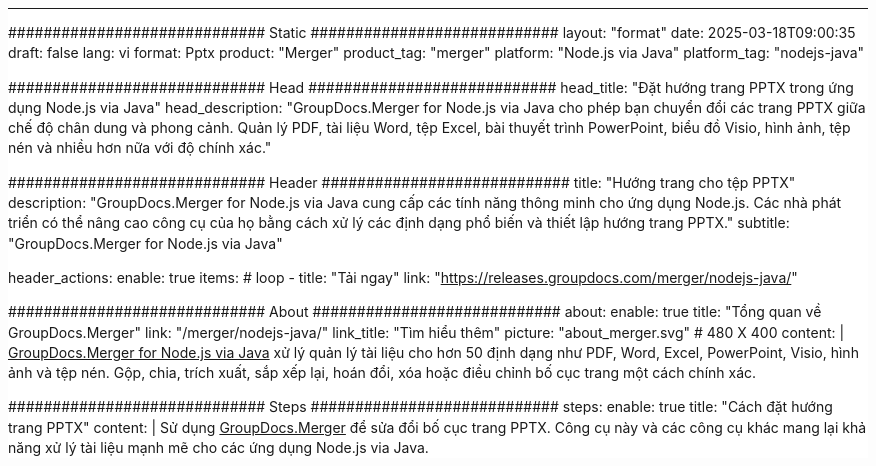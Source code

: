 
---
############################# Static ############################
layout: "format"
date:  2025-03-18T09:00:35
draft: false
lang: vi
format: Pptx
product: "Merger"
product_tag: "merger"
platform: "Node.js via Java"
platform_tag: "nodejs-java"

############################# Head ############################
head_title: "Đặt hướng trang PPTX trong ứng dụng Node.js via Java"
head_description: "GroupDocs.Merger for Node.js via Java cho phép bạn chuyển đổi các trang PPTX giữa chế độ chân dung và phong cảnh. Quản lý PDF, tài liệu Word, tệp Excel, bài thuyết trình PowerPoint, biểu đồ Visio, hình ảnh, tệp nén và nhiều hơn nữa với độ chính xác."

############################# Header ############################
title: "Hướng trang cho tệp PPTX" 
description: "GroupDocs.Merger for Node.js via Java cung cấp các tính năng thông minh cho ứng dụng Node.js. Các nhà phát triển có thể nâng cao công cụ của họ bằng cách xử lý các định dạng phổ biến và thiết lập hướng trang PPTX."
subtitle: "GroupDocs.Merger for Node.js via Java" 

header_actions:
  enable: true
  items:
    #  loop
    - title: "Tải ngay"
      link: "https://releases.groupdocs.com/merger/nodejs-java/"
      
############################# About ############################
about:
    enable: true
    title: "Tổng quan về GroupDocs.Merger"
    link: "/merger/nodejs-java/"
    link_title: "Tìm hiểu thêm"
    picture: "about_merger.svg" # 480 X 400
    content: |
       [GroupDocs.Merger for Node.js via Java](/merger/nodejs-java/) xử lý quản lý tài liệu cho hơn 50 định dạng như PDF, Word, Excel, PowerPoint, Visio, hình ảnh và tệp nén. Gộp, chia, trích xuất, sắp xếp lại, hoán đổi, xóa hoặc điều chỉnh bố cục trang một cách chính xác.

############################# Steps ############################
steps:
    enable: true
    title: "Cách đặt hướng trang PPTX"
    content: |
      Sử dụng [GroupDocs.Merger](/merger/nodejs-java/) để sửa đổi bố cục trang PPTX. Công cụ này và các công cụ khác mang lại khả năng xử lý tài liệu mạnh mẽ cho các ứng dụng Node.js via Java.
      